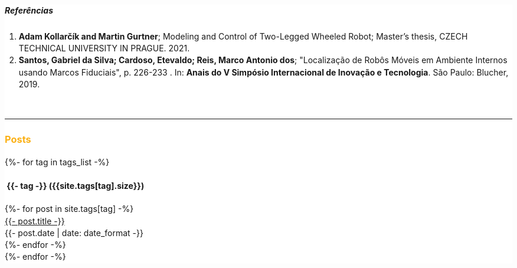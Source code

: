 ##### Referências

1. <a id="GURTNER">**Adam Kollarčík and Martin Gurtner**</a>; Modeling and Control of Two-Legged Wheeled Robot; Master’s thesis, CZECH TECHNICAL UNIVERSITY IN PRAGUE. 2021.
1. <a id="SANTOS">**Santos, Gabriel da Silva; Cardoso, Etevaldo; Reis, Marco Antonio dos**</a>; "Localização de Robôs Móveis em Ambiente Internos usando Marcos Fiduciais", p. 226-233 . In: **Anais do V Simpósio Internacional de Inovação e Tecnologia**. São Paulo: Blucher, 2019.

<br>
<hr class="mark">
<div id="full-tags-list">
<h3 class="post-title"><font color="#fbb117">Posts</font></h3>
  {%- for tag in tags_list -%}
      <h4 id="{{- tag -}}" class="linked-section">
          <i class="fas fa-tag" aria-hidden="true"></i>
          &nbsp;{{- tag -}}&nbsp;({{site.tags[tag].size}})
      </h4>
      <div class="post-list">
          {%- for post in site.tags[tag] -%}
              <div class="tag-entry">
                  <a href="{{ post.url | relative_url }}">{{- post.title -}}</a>
                  <div class="entry-date">
                      <time datetime="{{- post.date | date_to_xmlschema -}}">{{- post.date | date: date_format -}}</time>
                  </div>
              </div>
          {%- endfor -%}
      </div>
  {%- endfor -%}
</div>
